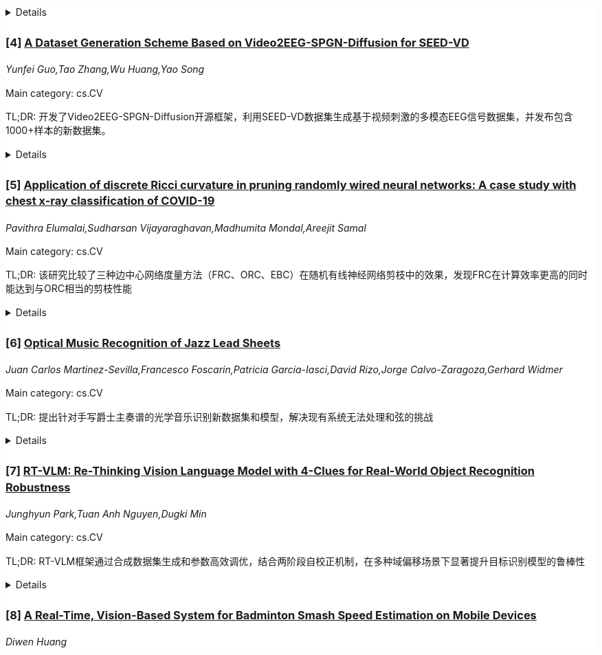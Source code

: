 
<details><summary>Details</summary></details>


### [4] [A Dataset Generation Scheme Based on Video2EEG-SPGN-Diffusion for SEED-VD](https://arxiv.org/abs/2509.05321)
*Yunfei Guo,Tao Zhang,Wu Huang,Yao Song*

Main category: cs.CV

TL;DR: 开发了Video2EEG-SPGN-Diffusion开源框架，利用SEED-VD数据集生成基于视频刺激的多模态EEG信号数据集，并发布包含1000+样本的新数据集。


<details><summary>Details</summary></details>


### [5] [Application of discrete Ricci curvature in pruning randomly wired neural networks: A case study with chest x-ray classification of COVID-19](https://arxiv.org/abs/2509.05322)
*Pavithra Elumalai,Sudharsan Vijayaraghavan,Madhumita Mondal,Areejit Samal*

Main category: cs.CV

TL;DR: 该研究比较了三种边中心网络度量方法（FRC、ORC、EBC）在随机有线神经网络剪枝中的效果，发现FRC在计算效率更高的同时能达到与ORC相当的剪枝性能


<details><summary>Details</summary></details>


### [6] [Optical Music Recognition of Jazz Lead Sheets](https://arxiv.org/abs/2509.05329)
*Juan Carlos Martinez-Sevilla,Francesco Foscarin,Patricia Garcia-Iasci,David Rizo,Jorge Calvo-Zaragoza,Gerhard Widmer*

Main category: cs.CV

TL;DR: 提出针对手写爵士主奏谱的光学音乐识别新数据集和模型，解决现有系统无法处理和弦的挑战


<details><summary>Details</summary></details>


### [7] [RT-VLM: Re-Thinking Vision Language Model with 4-Clues for Real-World Object Recognition Robustness](https://arxiv.org/abs/2509.05333)
*Junghyun Park,Tuan Anh Nguyen,Dugki Min*

Main category: cs.CV

TL;DR: RT-VLM框架通过合成数据集生成和参数高效调优，结合两阶段自校正机制，在多种域偏移场景下显著提升目标识别模型的鲁棒性


<details><summary>Details</summary></details>


### [8] [A Real-Time, Vision-Based System for Badminton Smash Speed Estimation on Mobile Devices](https://arxiv.org/abs/2509.05334)
*Diwen Huang*
